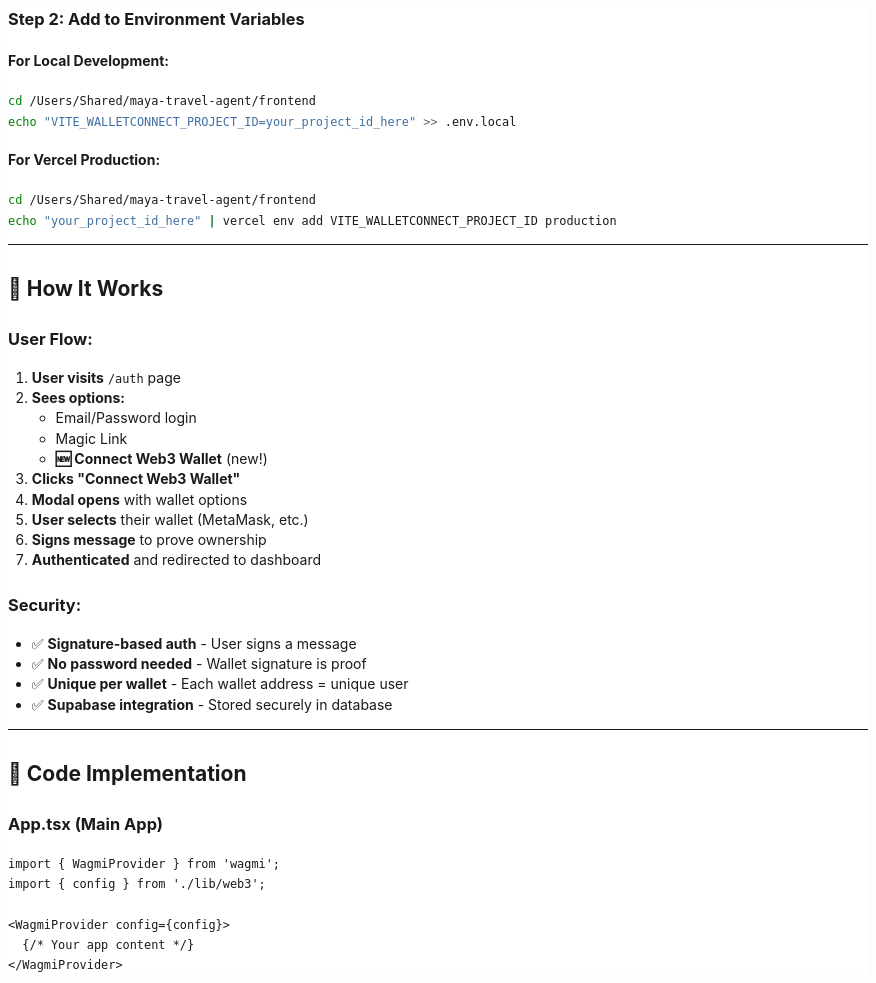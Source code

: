 ### **Step 2: Add to Environment Variables**

#### **For Local Development:**
```bash
cd /Users/Shared/maya-travel-agent/frontend
echo "VITE_WALLETCONNECT_PROJECT_ID=your_project_id_here" >> .env.local
```

#### **For Vercel Production:**
```bash
cd /Users/Shared/maya-travel-agent/frontend
echo "your_project_id_here" | vercel env add VITE_WALLETCONNECT_PROJECT_ID production
```

---

## 🎨 **How It Works**

### **User Flow:**

1. **User visits** `/auth` page
2. **Sees options:**
   - Email/Password login
   - Magic Link
   - **🆕 Connect Web3 Wallet** (new!)
3. **Clicks "Connect Web3 Wallet"**
4. **Modal opens** with wallet options
5. **User selects** their wallet (MetaMask, etc.)
6. **Signs message** to prove ownership
7. **Authenticated** and redirected to dashboard

### **Security:**

- ✅ **Signature-based auth** - User signs a message
- ✅ **No password needed** - Wallet signature is proof
- ✅ **Unique per wallet** - Each wallet address = unique user
- ✅ **Supabase integration** - Stored securely in database

---

## 📝 **Code Implementation**

### **App.tsx** (Main App)
```tsx
import { WagmiProvider } from 'wagmi';
import { config } from './lib/web3';

<WagmiProvider config={config}>
  {/* Your app content */}
</WagmiProvider>
```
